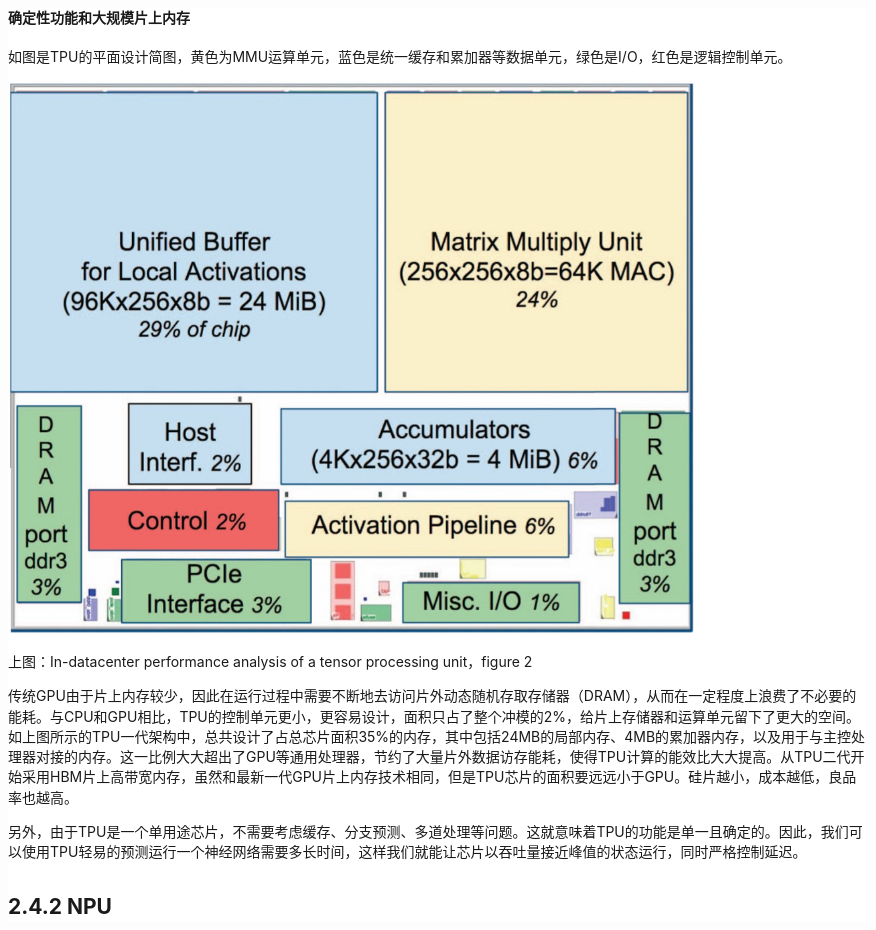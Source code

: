 #### 确定性功能和大规模片上内存

如图是TPU的平面设计简图，黄色为MMU运算单元，蓝色是统一缓存和累加器等数据单元，绿色是I/O，红色是逻辑控制单元。

<img src="./figures/FloorPlan.jpg" style="zoom: 67%;" />

上图：In-datacenter performance analysis of a tensor processing unit，figure 2

传统GPU由于片上内存较少，因此在运行过程中需要不断地去访问片外动态随机存取存储器（DRAM），从而在一定程度上浪费了不必要的能耗。与CPU和GPU相比，TPU的控制单元更小，更容易设计，面积只占了整个冲模的2%，给片上存储器和运算单元留下了更大的空间。如上图所示的TPU一代架构中，总共设计了占总芯片面积35%的内存，其中包括24MB的局部内存、4MB的累加器内存，以及用于与主控处理器对接的内存。这一比例大大超出了GPU等通用处理器，节约了大量片外数据访存能耗，使得TPU计算的能效比大大提高。从TPU二代开始采用HBM片上高带宽内存，虽然和最新一代GPU片上内存技术相同，但是TPU芯片的面积要远远小于GPU。硅片越小，成本越低，良品率也越高。

另外，由于TPU是一个单用途芯片，不需要考虑缓存、分支预测、多道处理等问题。这就意味着TPU的功能是单一且确定的。因此，我们可以使用TPU轻易的预测运行一个神经网络需要多长时间，这样我们就能让芯片以吞吐量接近峰值的状态运行，同时严格控制延迟。

## 2.4.2 NPU

